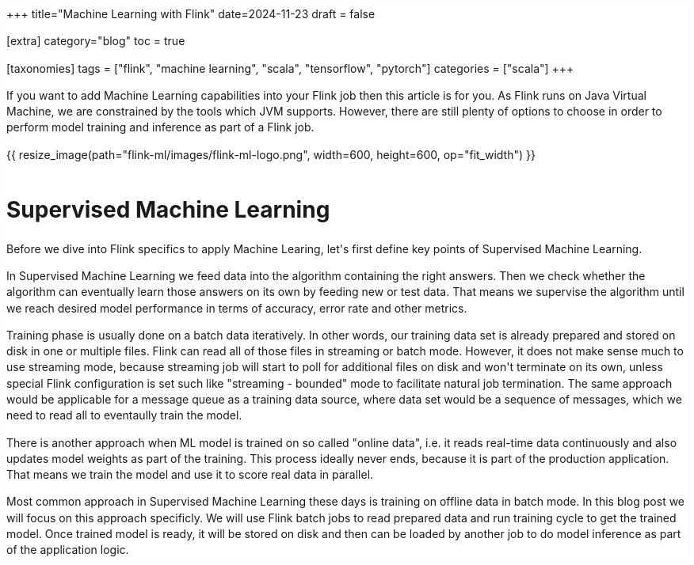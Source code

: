 +++
title="Machine Learning with Flink"
date=2024-11-23
draft = false

[extra]
category="blog"
toc = true

[taxonomies]
tags = ["flink", "machine learning", "scala", "tensorflow", "pytorch"]
categories = ["scala"]
+++

If you want to add Machine Learning capabilities into your Flink job then this article is for you.
As Flink runs on Java Virtual Machine, we are constrained by the tools which JVM supports. However, there are still plenty of options to choose in order to perform model training and inference as part of a Flink job.

{{ resize_image(path="flink-ml/images/flink-ml-logo.png", width=600, height=600, op="fit_width") }}



# Supervised Machine Learning

Before we dive into Flink specifics to apply Machine Learing, let's first define key points of Supervised Machine Learning.

In Supervised Machine Learning we feed data into the algorithm containing the right answers. 
Then we check whether the algorithm can eventually learn those answers on its own by feeding new or test data. That means we supervise the algorithm until we reach desired model performance in terms of accuracy, error rate and other metrics. 

Training phase is usually done on a batch data iteratively. In other words, our training data set is already prepared and stored on disk in one 
or multiple files. Flink can read all of those files in streaming or batch mode. 
However, it does not make sense much to use streaming mode, because streaming job will start to poll for additional files on disk and won't terminate on its own, 
unless special Flink configuration is set such like "streaming - bounded" mode to facilitate natural job termination. 
The same approach would be applicable for a message queue as a training data source, where data set would be a sequence of messages, which we need to read all to eventaully train the model.

There is another approach when ML model is trained on so called "online data", i.e. it reads real-time data continuously and also updates model weights as part of the training. 
This process ideally never ends, because it is part of the production application. That means we train the model and use it to score real data in parallel. 

Most common approach in Supervised Machine Learning these days is training on offline data in batch mode. 
In this blog post we will focus on this approach specificly. We will use Flink batch jobs to read prepared data and run training cycle to get the trained model. 
Once trained model is ready, it will be stored on disk and then can be loaded by another job to do model inference as part of the application logic.
